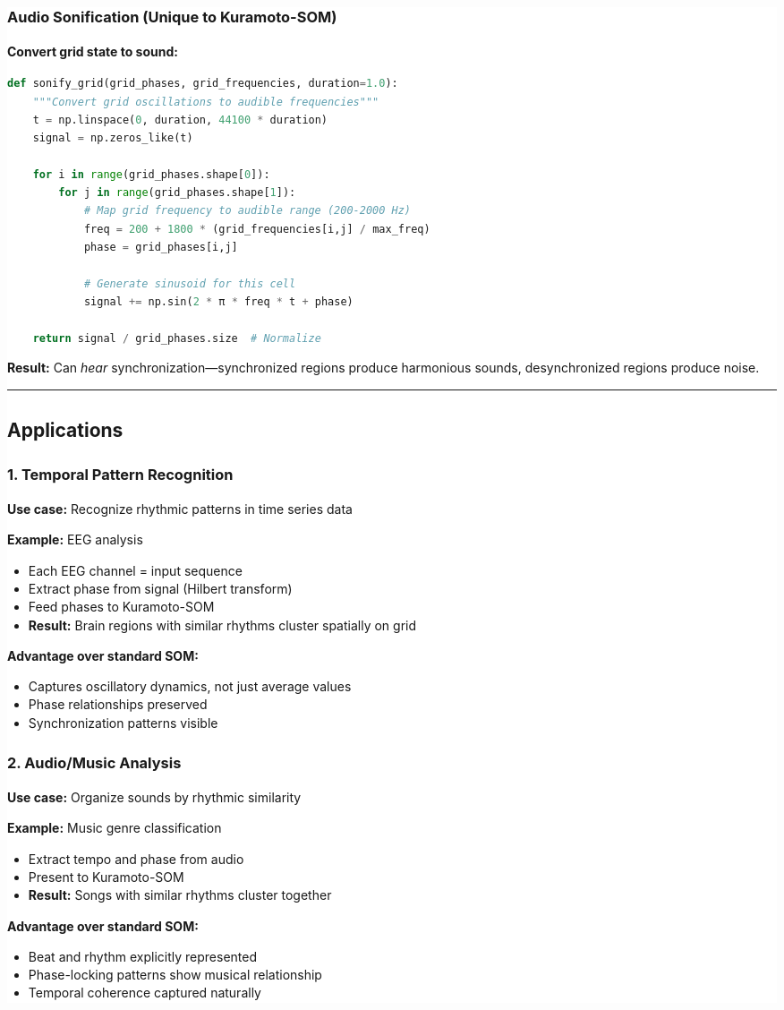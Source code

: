 ### Audio Sonification (Unique to Kuramoto-SOM)

**Convert grid state to sound:**
```python
def sonify_grid(grid_phases, grid_frequencies, duration=1.0):
    """Convert grid oscillations to audible frequencies"""
    t = np.linspace(0, duration, 44100 * duration)
    signal = np.zeros_like(t)
    
    for i in range(grid_phases.shape[0]):
        for j in range(grid_phases.shape[1]):
            # Map grid frequency to audible range (200-2000 Hz)
            freq = 200 + 1800 * (grid_frequencies[i,j] / max_freq)
            phase = grid_phases[i,j]
            
            # Generate sinusoid for this cell
            signal += np.sin(2 * π * freq * t + phase)
    
    return signal / grid_phases.size  # Normalize
```

**Result:** Can *hear* synchronization—synchronized regions produce harmonious sounds, desynchronized regions produce noise.

---

## Applications

### 1. Temporal Pattern Recognition

**Use case:** Recognize rhythmic patterns in time series data

**Example:** EEG analysis
- Each EEG channel = input sequence
- Extract phase from signal (Hilbert transform)
- Feed phases to Kuramoto-SOM
- **Result:** Brain regions with similar rhythms cluster spatially on grid

**Advantage over standard SOM:**
- Captures oscillatory dynamics, not just average values
- Phase relationships preserved
- Synchronization patterns visible

### 2. Audio/Music Analysis

**Use case:** Organize sounds by rhythmic similarity

**Example:** Music genre classification
- Extract tempo and phase from audio
- Present to Kuramoto-SOM
- **Result:** Songs with similar rhythms cluster together

**Advantage over standard SOM:**
- Beat and rhythm explicitly represented
- Phase-locking patterns show musical relationship
- Temporal coherence captured naturally

